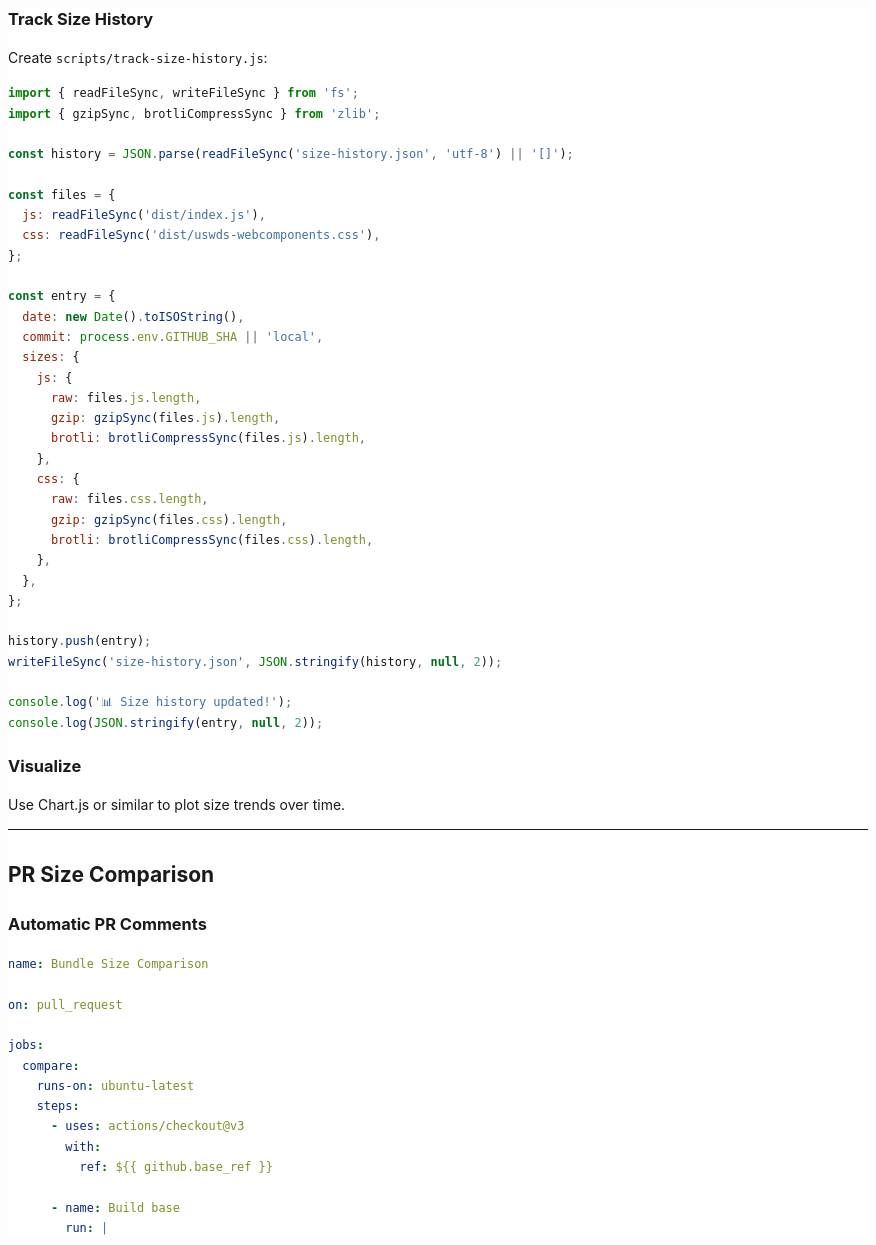 ### Track Size History

Create `scripts/track-size-history.js`:

```javascript
import { readFileSync, writeFileSync } from 'fs';
import { gzipSync, brotliCompressSync } from 'zlib';

const history = JSON.parse(readFileSync('size-history.json', 'utf-8') || '[]');

const files = {
  js: readFileSync('dist/index.js'),
  css: readFileSync('dist/uswds-webcomponents.css'),
};

const entry = {
  date: new Date().toISOString(),
  commit: process.env.GITHUB_SHA || 'local',
  sizes: {
    js: {
      raw: files.js.length,
      gzip: gzipSync(files.js).length,
      brotli: brotliCompressSync(files.js).length,
    },
    css: {
      raw: files.css.length,
      gzip: gzipSync(files.css).length,
      brotli: brotliCompressSync(files.css).length,
    },
  },
};

history.push(entry);
writeFileSync('size-history.json', JSON.stringify(history, null, 2));

console.log('📊 Size history updated!');
console.log(JSON.stringify(entry, null, 2));
```

### Visualize

Use Chart.js or similar to plot size trends over time.

---

## PR Size Comparison

### Automatic PR Comments

```yaml
name: Bundle Size Comparison

on: pull_request

jobs:
  compare:
    runs-on: ubuntu-latest
    steps:
      - uses: actions/checkout@v3
        with:
          ref: ${{ github.base_ref }}

      - name: Build base
        run: |
```
